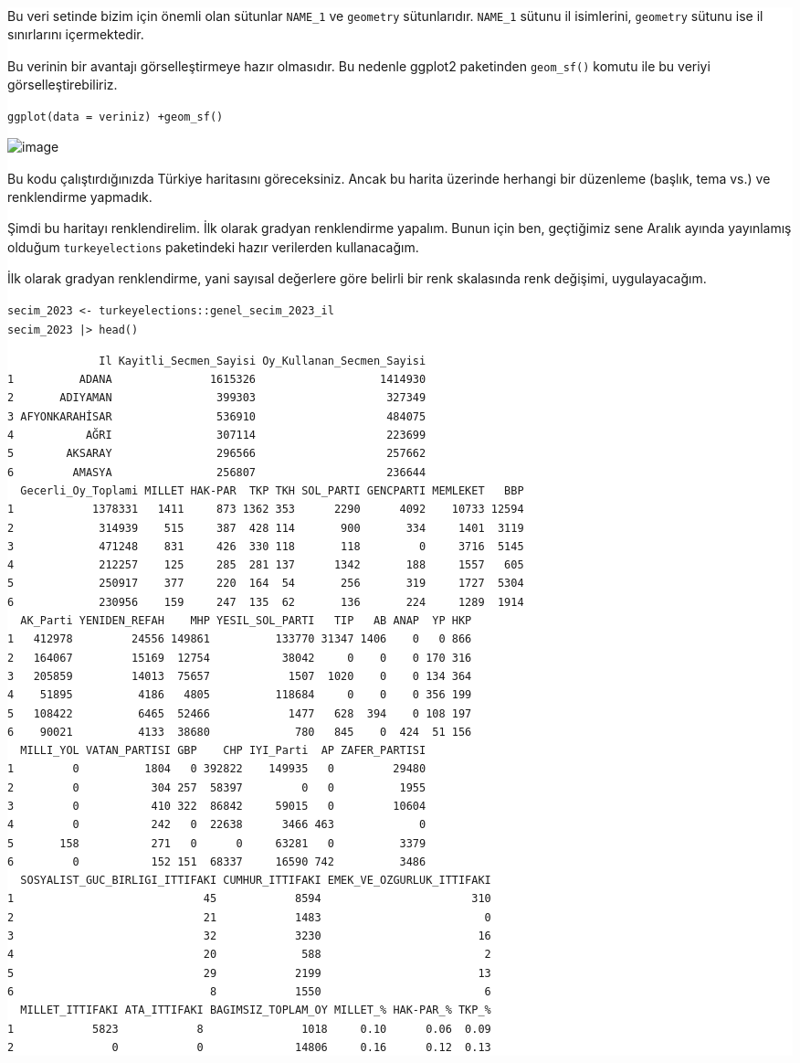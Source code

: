 
Bu veri setinde bizim için önemli olan sütunlar `NAME_1` ve `geometry` sütunlarıdır. `NAME_1` sütunu il isimlerini, `geometry` sütunu ise il sınırlarını içermektedir.

Bu verinin bir avantajı görselleştirmeye hazır olmasıdır. Bu nedenle ggplot2 paketinden `geom_sf()` komutu ile bu veriyi görselleştirebiliriz.

```{r}
ggplot(data = veriniz) +geom_sf()
```

![image](https://github.com/user-attachments/assets/b21a43b5-6133-49e2-a5e8-17baf58962fa)


Bu kodu çalıştırdığınızda Türkiye haritasını göreceksiniz. Ancak bu harita üzerinde herhangi bir düzenleme (başlık, tema vs.) ve renklendirme yapmadık.

Şimdi bu haritayı renklendirelim. İlk olarak gradyan renklendirme yapalım. Bunun için ben, geçtiğimiz sene Aralık ayında yayınlamış olduğum `turkeyelections` paketindeki hazır verilerden kullanacağım.

İlk olarak gradyan renklendirme, yani sayısal değerlere göre belirli bir renk skalasında renk değişimi, uygulayacağım.

```{r}
secim_2023 <- turkeyelections::genel_secim_2023_il
secim_2023 |> head()
```

```
              Il Kayitli_Secmen_Sayisi Oy_Kullanan_Secmen_Sayisi
1          ADANA               1615326                   1414930
2       ADIYAMAN                399303                    327349
3 AFYONKARAHİSAR                536910                    484075
4           AĞRI                307114                    223699
5        AKSARAY                296566                    257662
6         AMASYA                256807                    236644
  Gecerli_Oy_Toplami MILLET HAK-PAR  TKP TKH SOL_PARTI GENCPARTI MEMLEKET   BBP
1            1378331   1411     873 1362 353      2290      4092    10733 12594
2             314939    515     387  428 114       900       334     1401  3119
3             471248    831     426  330 118       118         0     3716  5145
4             212257    125     285  281 137      1342       188     1557   605
5             250917    377     220  164  54       256       319     1727  5304
6             230956    159     247  135  62       136       224     1289  1914
  AK_Parti YENIDEN_REFAH    MHP YESIL_SOL_PARTI   TIP   AB ANAP  YP HKP
1   412978         24556 149861          133770 31347 1406    0   0 866
2   164067         15169  12754           38042     0    0    0 170 316
3   205859         14013  75657            1507  1020    0    0 134 364
4    51895          4186   4805          118684     0    0    0 356 199
5   108422          6465  52466            1477   628  394    0 108 197
6    90021          4133  38680             780   845    0  424  51 156
  MILLI_YOL VATAN_PARTISI GBP    CHP IYI_Parti  AP ZAFER_PARTISI
1         0          1804   0 392822    149935   0         29480
2         0           304 257  58397         0   0          1955
3         0           410 322  86842     59015   0         10604
4         0           242   0  22638      3466 463             0
5       158           271   0      0     63281   0          3379
6         0           152 151  68337     16590 742          3486
  SOSYALIST_GUC_BIRLIGI_ITTIFAKI CUMHUR_ITTIFAKI EMEK_VE_OZGURLUK_ITTIFAKI
1                             45            8594                       310
2                             21            1483                         0
3                             32            3230                        16
4                             20             588                         2
5                             29            2199                        13
6                              8            1550                         6
  MILLET_ITTIFAKI ATA_ITTIFAKI BAGIMSIZ_TOPLAM_OY MILLET_% HAK-PAR_% TKP_%
1            5823            8               1018     0.10      0.06  0.09
2               0            0              14806     0.16      0.12  0.13
```